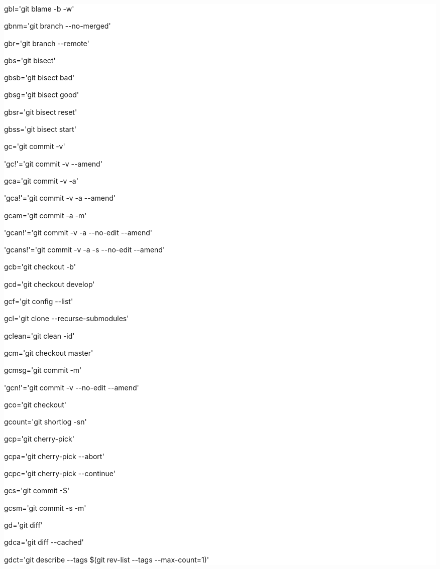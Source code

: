 gbl='git blame -b -w'

gbnm='git branch --no-merged'

gbr='git branch --remote'

gbs='git bisect'

gbsb='git bisect bad'

gbsg='git bisect good'

gbsr='git bisect reset'

gbss='git bisect start'

gc='git commit -v'

'gc!'='git commit -v --amend'

gca='git commit -v -a'

'gca!'='git commit -v -a --amend'

gcam='git commit -a -m'

'gcan!'='git commit -v -a --no-edit --amend'

'gcans!'='git commit -v -a -s --no-edit --amend'

gcb='git checkout -b'

gcd='git checkout develop'

gcf='git config --list'

gcl='git clone --recurse-submodules'

gclean='git clean -id'

gcm='git checkout master'

gcmsg='git commit -m'

'gcn!'='git commit -v --no-edit --amend'

gco='git checkout'

gcount='git shortlog -sn'

gcp='git cherry-pick'

gcpa='git cherry-pick --abort'

gcpc='git cherry-pick --continue'

gcs='git commit -S'

gcsm='git commit -s -m'

gd='git diff'

gdca='git diff --cached'

gdct='git describe --tags $(git rev-list --tags --max-count=1)'
